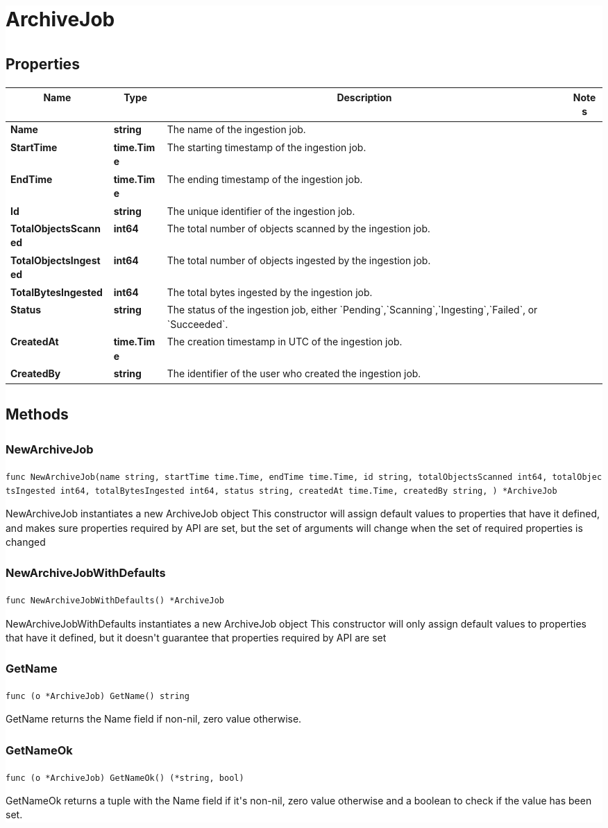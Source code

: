 # ArchiveJob

## Properties

Name | Type | Description | Notes
------------ | ------------- | ------------- | -------------
**Name** | **string** | The name of the ingestion job. | 
**StartTime** | **time.Time** | The starting timestamp of the ingestion job. | 
**EndTime** | **time.Time** | The ending timestamp of the ingestion job. | 
**Id** | **string** | The unique identifier of the ingestion job. | 
**TotalObjectsScanned** | **int64** | The total number of objects scanned by the ingestion job. | 
**TotalObjectsIngested** | **int64** | The total number of objects ingested by the ingestion job. | 
**TotalBytesIngested** | **int64** | The total bytes ingested by the ingestion job. | 
**Status** | **string** | The status of the ingestion job, either &#x60;Pending&#x60;,&#x60;Scanning&#x60;,&#x60;Ingesting&#x60;,&#x60;Failed&#x60;, or &#x60;Succeeded&#x60;. | 
**CreatedAt** | **time.Time** | The creation timestamp in UTC of the ingestion job. | 
**CreatedBy** | **string** | The identifier of the user who created the ingestion job. | 

## Methods

### NewArchiveJob

`func NewArchiveJob(name string, startTime time.Time, endTime time.Time, id string, totalObjectsScanned int64, totalObjectsIngested int64, totalBytesIngested int64, status string, createdAt time.Time, createdBy string, ) *ArchiveJob`

NewArchiveJob instantiates a new ArchiveJob object
This constructor will assign default values to properties that have it defined,
and makes sure properties required by API are set, but the set of arguments
will change when the set of required properties is changed

### NewArchiveJobWithDefaults

`func NewArchiveJobWithDefaults() *ArchiveJob`

NewArchiveJobWithDefaults instantiates a new ArchiveJob object
This constructor will only assign default values to properties that have it defined,
but it doesn't guarantee that properties required by API are set

### GetName

`func (o *ArchiveJob) GetName() string`

GetName returns the Name field if non-nil, zero value otherwise.

### GetNameOk

`func (o *ArchiveJob) GetNameOk() (*string, bool)`

GetNameOk returns a tuple with the Name field if it's non-nil, zero value otherwise
and a boolean to check if the value has been set.
